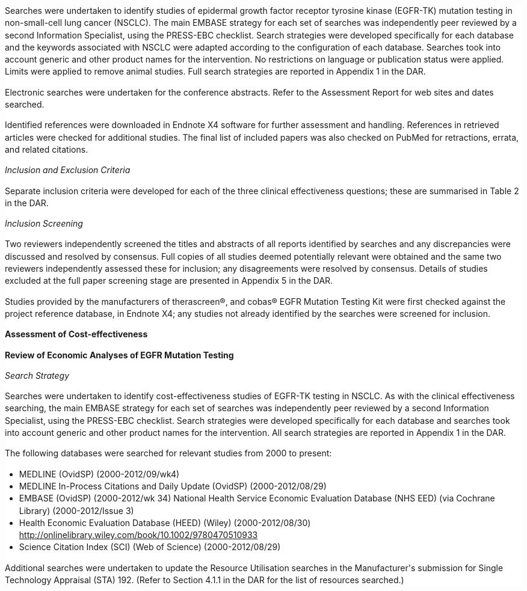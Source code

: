 
Searches were undertaken to identify studies of epidermal growth factor receptor tyrosine kinase (EGFR-TK) mutation testing in non-small-cell lung cancer (NSCLC). The main EMBASE strategy for each set of searches was independently peer reviewed by a second Information Specialist, using the PRESS-EBC checklist. Search strategies were developed specifically for each database and the keywords associated with NSCLC were adapted according to the configuration of each database. Searches took into account generic and other product names for the intervention. No restrictions on language or publication status were applied. Limits were applied to remove animal studies. Full search strategies are reported in Appendix 1 in the DAR.

Electronic searches were undertaken for the conference abstracts. Refer to the Assessment Report for web sites and dates searched.

Identified references were downloaded in Endnote X4 software for further assessment and handling. References in retrieved articles were checked for additional studies. The final list of included papers was also checked on PubMed for retractions, errata, and related citations.

_Inclusion and Exclusion Criteria_

Separate inclusion criteria were developed for each of the three clinical effectiveness questions; these are summarised in Table 2 in the DAR.

_Inclusion Screening_

Two reviewers independently screened the titles and abstracts of all reports identified by searches and any discrepancies were discussed and resolved by consensus. Full copies of all studies deemed potentially relevant were obtained and the same two reviewers independently assessed these for inclusion; any disagreements were resolved by consensus. Details of studies excluded at the full paper screening stage are presented in Appendix 5 in the DAR.

Studies provided by the manufacturers of therascreen®, and cobas® EGFR Mutation Testing Kit were first checked against the project reference database, in Endnote X4; any studies not already identified by the searches were screened for inclusion.

**Assessment of Cost-effectiveness**

**Review of Economic Analyses of EGFR Mutation Testing**

_Search Strategy_

Searches were undertaken to identify cost-effectiveness studies of EGFR-TK testing in NSCLC. As with the clinical effectiveness searching, the main EMBASE strategy for each set of searches was independently peer reviewed by a second Information Specialist, using the PRESS-EBC checklist. Search strategies were developed specifically for each database and searches took into account generic and other product names for the intervention. All search strategies are reported in Appendix 1 in the DAR.

The following databases were searched for relevant studies from 2000 to present:

  * MEDLINE (OvidSP) (2000-2012/09/wk4) 
  * MEDLINE In-Process Citations and Daily Update (OvidSP) (2000-2012/08/29) 
  * EMBASE (OvidSP) (2000-2012/wk 34) National Health Service Economic Evaluation Database (NHS EED) (via Cochrane Library) (2000-2012/Issue 3) 
  * Health Economic Evaluation Database (HEED) (Wiley) (2000-2012/08/30) <http://onlinelibrary.wiley.com/book/10.1002/9780470510933>
  * Science Citation Index (SCI) (Web of Science) (2000-2012/08/29) 



Additional searches were undertaken to update the Resource Utilisation searches in the Manufacturer's submission for Single Technology Appraisal (STA) 192. (Refer to Section 4.1.1 in the DAR for the list of resources searched.)
